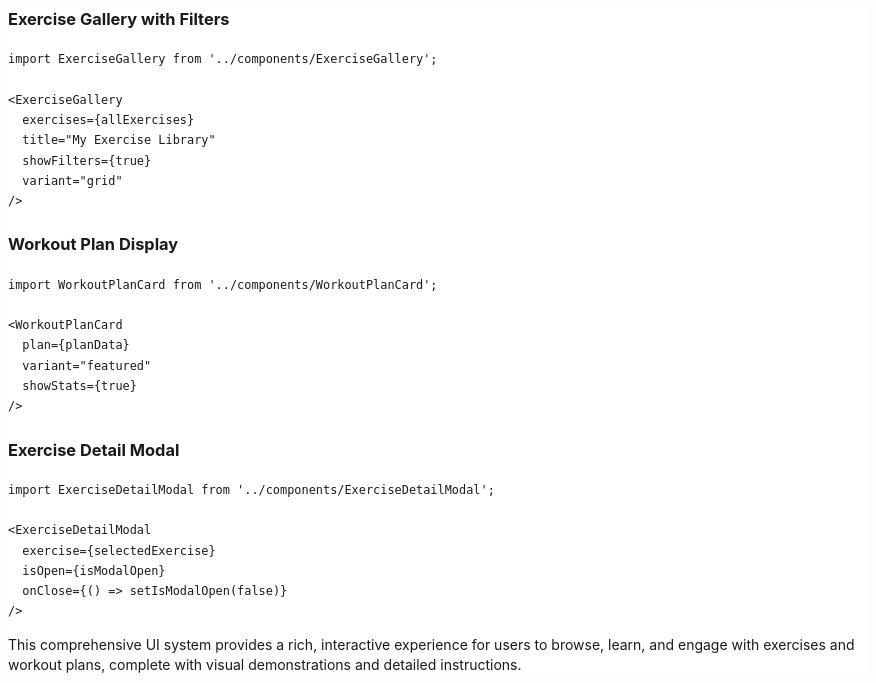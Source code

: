 ### Exercise Gallery with Filters
```tsx
import ExerciseGallery from '../components/ExerciseGallery';

<ExerciseGallery
  exercises={allExercises}
  title="My Exercise Library"
  showFilters={true}
  variant="grid"
/>
```

### Workout Plan Display
```tsx
import WorkoutPlanCard from '../components/WorkoutPlanCard';

<WorkoutPlanCard 
  plan={planData} 
  variant="featured" 
  showStats={true} 
/>
```

### Exercise Detail Modal
```tsx
import ExerciseDetailModal from '../components/ExerciseDetailModal';

<ExerciseDetailModal
  exercise={selectedExercise}
  isOpen={isModalOpen}
  onClose={() => setIsModalOpen(false)}
/>
```

This comprehensive UI system provides a rich, interactive experience for users to browse, learn, and engage with exercises and workout plans, complete with visual demonstrations and detailed instructions. 